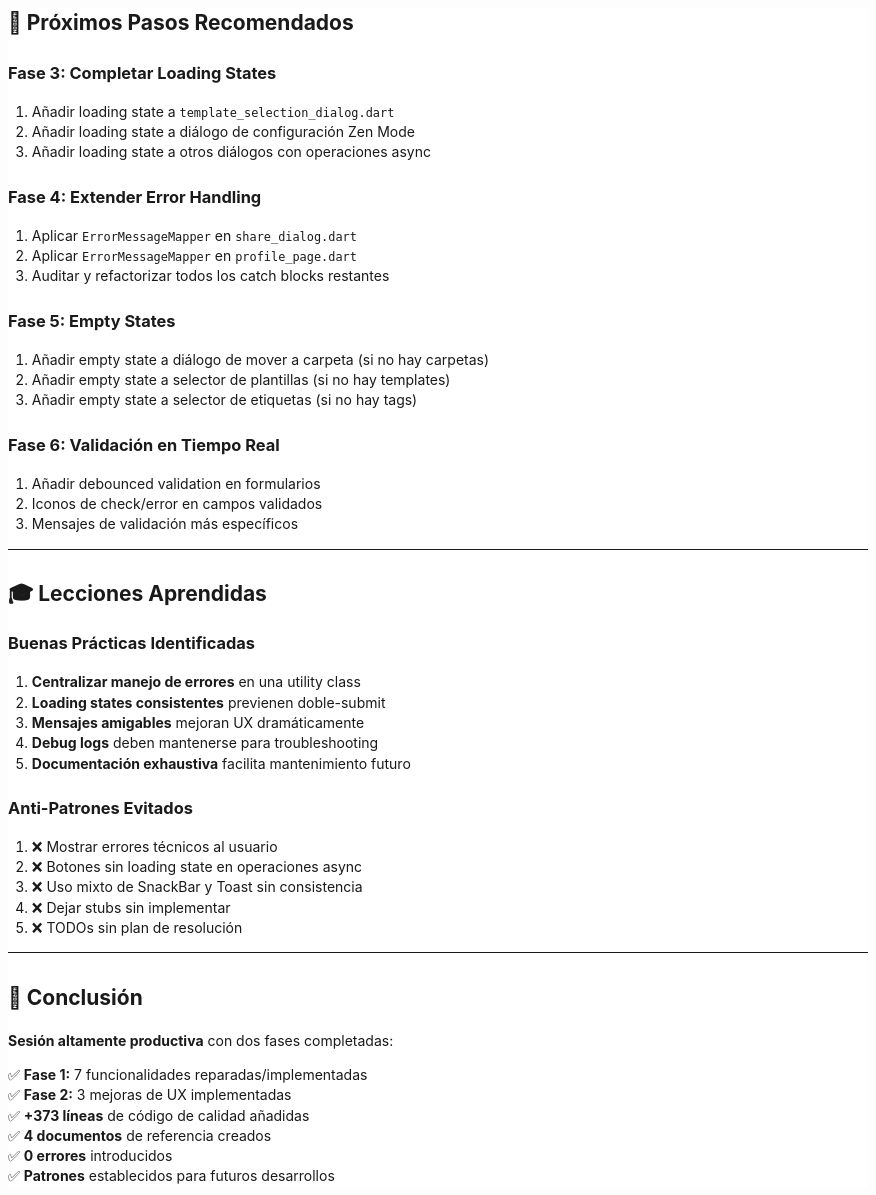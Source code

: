 
## 🚀 Próximos Pasos Recomendados

### Fase 3: Completar Loading States
1. Añadir loading state a `template_selection_dialog.dart`
2. Añadir loading state a diálogo de configuración Zen Mode
3. Añadir loading state a otros diálogos con operaciones async

### Fase 4: Extender Error Handling
1. Aplicar `ErrorMessageMapper` en `share_dialog.dart`
2. Aplicar `ErrorMessageMapper` en `profile_page.dart`
3. Auditar y refactorizar todos los catch blocks restantes

### Fase 5: Empty States
1. Añadir empty state a diálogo de mover a carpeta (si no hay carpetas)
2. Añadir empty state a selector de plantillas (si no hay templates)
3. Añadir empty state a selector de etiquetas (si no hay tags)

### Fase 6: Validación en Tiempo Real
1. Añadir debounced validation en formularios
2. Iconos de check/error en campos validados
3. Mensajes de validación más específicos

---

## 🎓 Lecciones Aprendidas

### Buenas Prácticas Identificadas
1. **Centralizar manejo de errores** en una utility class
2. **Loading states consistentes** previenen doble-submit
3. **Mensajes amigables** mejoran UX dramáticamente
4. **Debug logs** deben mantenerse para troubleshooting
5. **Documentación exhaustiva** facilita mantenimiento futuro

### Anti-Patrones Evitados
1. ❌ Mostrar errores técnicos al usuario
2. ❌ Botones sin loading state en operaciones async
3. ❌ Uso mixto de SnackBar y Toast sin consistencia
4. ❌ Dejar stubs sin implementar
5. ❌ TODOs sin plan de resolución

---

## 🏁 Conclusión

**Sesión altamente productiva** con dos fases completadas:

✅ **Fase 1:** 7 funcionalidades reparadas/implementadas  
✅ **Fase 2:** 3 mejoras de UX implementadas  
✅ **+373 líneas** de código de calidad añadidas  
✅ **4 documentos** de referencia creados  
✅ **0 errores** introducidos  
✅ **Patrones** establecidos para futuros desarrollos  
